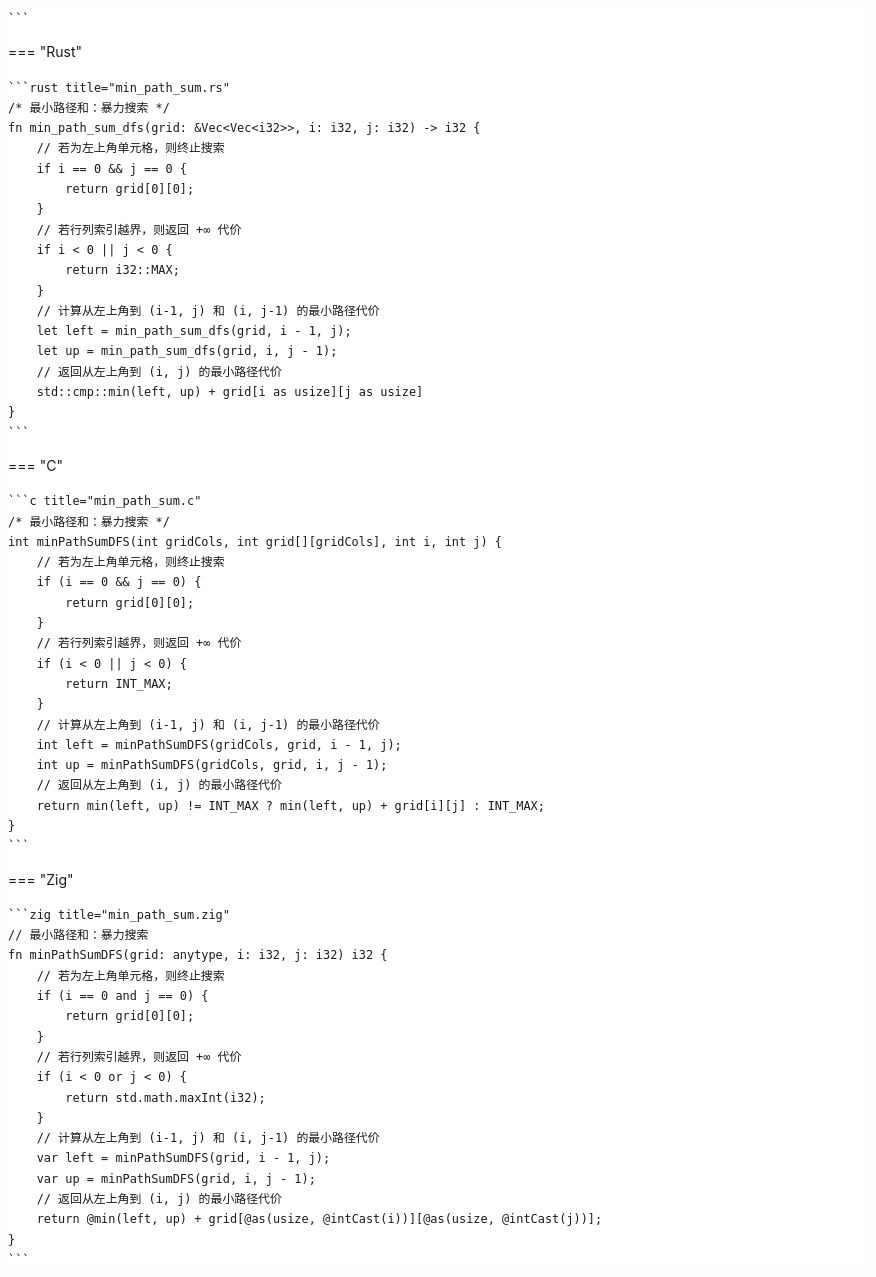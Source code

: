     ```

=== "Rust"

    ```rust title="min_path_sum.rs"
    /* 最小路径和：暴力搜索 */
    fn min_path_sum_dfs(grid: &Vec<Vec<i32>>, i: i32, j: i32) -> i32 {
        // 若为左上角单元格，则终止搜索
        if i == 0 && j == 0 {
            return grid[0][0];
        }
        // 若行列索引越界，则返回 +∞ 代价
        if i < 0 || j < 0 {
            return i32::MAX;
        }
        // 计算从左上角到 (i-1, j) 和 (i, j-1) 的最小路径代价
        let left = min_path_sum_dfs(grid, i - 1, j);
        let up = min_path_sum_dfs(grid, i, j - 1);
        // 返回从左上角到 (i, j) 的最小路径代价
        std::cmp::min(left, up) + grid[i as usize][j as usize]
    }
    ```

=== "C"

    ```c title="min_path_sum.c"
    /* 最小路径和：暴力搜索 */
    int minPathSumDFS(int gridCols, int grid[][gridCols], int i, int j) {
        // 若为左上角单元格，则终止搜索
        if (i == 0 && j == 0) {
            return grid[0][0];
        }
        // 若行列索引越界，则返回 +∞ 代价
        if (i < 0 || j < 0) {
            return INT_MAX;
        }
        // 计算从左上角到 (i-1, j) 和 (i, j-1) 的最小路径代价
        int left = minPathSumDFS(gridCols, grid, i - 1, j);
        int up = minPathSumDFS(gridCols, grid, i, j - 1);
        // 返回从左上角到 (i, j) 的最小路径代价
        return min(left, up) != INT_MAX ? min(left, up) + grid[i][j] : INT_MAX;
    }
    ```

=== "Zig"

    ```zig title="min_path_sum.zig"
    // 最小路径和：暴力搜索
    fn minPathSumDFS(grid: anytype, i: i32, j: i32) i32 {
        // 若为左上角单元格，则终止搜索
        if (i == 0 and j == 0) {
            return grid[0][0];
        }
        // 若行列索引越界，则返回 +∞ 代价
        if (i < 0 or j < 0) {
            return std.math.maxInt(i32);
        }
        // 计算从左上角到 (i-1, j) 和 (i, j-1) 的最小路径代价
        var left = minPathSumDFS(grid, i - 1, j);
        var up = minPathSumDFS(grid, i, j - 1);
        // 返回从左上角到 (i, j) 的最小路径代价
        return @min(left, up) + grid[@as(usize, @intCast(i))][@as(usize, @intCast(j))];
    }
    ```
